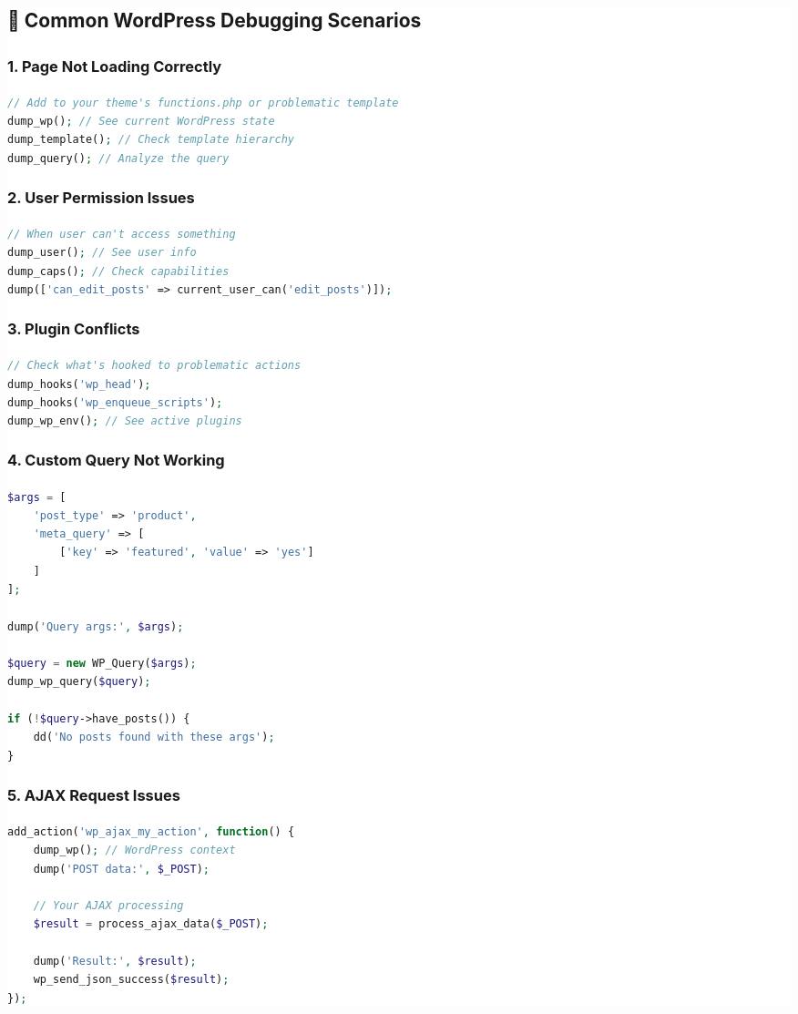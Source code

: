 ## 🎯 Common WordPress Debugging Scenarios

### 1. Page Not Loading Correctly
```php
// Add to your theme's functions.php or problematic template
dump_wp(); // See current WordPress state
dump_template(); // Check template hierarchy
dump_query(); // Analyze the query
```

### 2. User Permission Issues
```php
// When user can't access something
dump_user(); // See user info
dump_caps(); // Check capabilities
dump(['can_edit_posts' => current_user_can('edit_posts')]);
```

### 3. Plugin Conflicts
```php
// Check what's hooked to problematic actions
dump_hooks('wp_head');
dump_hooks('wp_enqueue_scripts');
dump_wp_env(); // See active plugins
```

### 4. Custom Query Not Working
```php
$args = [
    'post_type' => 'product',
    'meta_query' => [
        ['key' => 'featured', 'value' => 'yes']
    ]
];

dump('Query args:', $args);

$query = new WP_Query($args);
dump_wp_query($query);

if (!$query->have_posts()) {
    dd('No posts found with these args');
}
```

### 5. AJAX Request Issues
```php
add_action('wp_ajax_my_action', function() {
    dump_wp(); // WordPress context
    dump('POST data:', $_POST);
    
    // Your AJAX processing
    $result = process_ajax_data($_POST);
    
    dump('Result:', $result);
    wp_send_json_success($result);
});
```
